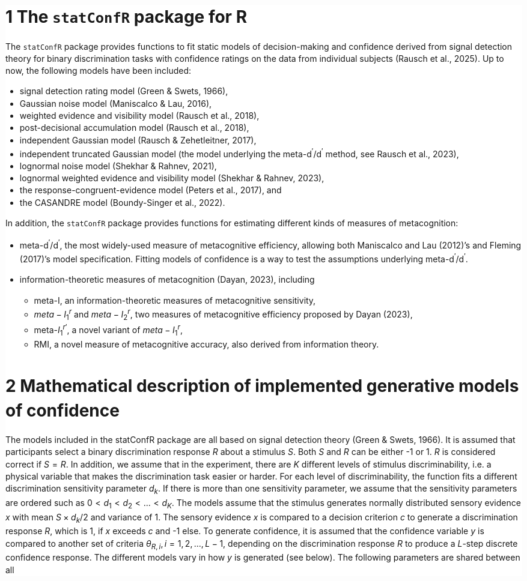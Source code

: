 # 1 The `statConfR` package for R

The `statConfR` package provides functions to fit static models of
decision-making and confidence derived from signal detection theory for
binary discrimination tasks with confidence ratings on the data from
individual subjects (Rausch et al., 2025). Up to now, the following
models have been included:

- signal detection rating model (Green & Swets, 1966),
- Gaussian noise model (Maniscalco & Lau, 2016),
- weighted evidence and visibility model (Rausch et al., 2018),
- post-decisional accumulation model (Rausch et al., 2018),
- independent Gaussian model (Rausch & Zehetleitner, 2017),
- independent truncated Gaussian model (the model underlying the
  meta-d$`^\prime`$/d$`^\prime`$ method, see Rausch et al., 2023),
- lognormal noise model (Shekhar & Rahnev, 2021),
- lognormal weighted evidence and visibility model (Shekhar & Rahnev,
  2023),
- the response-congruent-evidence model (Peters et al., 2017), and
- the CASANDRE model (Boundy-Singer et al., 2022).

In addition, the `statConfR` package provides functions for estimating
different kinds of measures of metacognition:

- meta-d$`^\prime`$/d$`^\prime`$, the most widely-used measure of
  metacognitive efficiency, allowing both Maniscalco and Lau (2012)’s
  and Fleming (2017)’s model specification. Fitting models of confidence
  is a way to test the assumptions underlying
  meta-d$`^\prime`$/d$`^\prime`$.

- information-theoretic measures of metacognition (Dayan, 2023),
  including

  - meta-I, an information-theoretic measures of metacognitive
    sensitivity,
  - $`meta-I_{1}^{r}`$ and $`meta-I_{2}^{r}`$, two measures of
    metacognitive efficiency proposed by Dayan (2023),
  - meta-$`I_{1}^{r\prime}`$, a novel variant of $`meta-I_{1}^{r}`$,
  - RMI, a novel measure of metacognitive accuracy, also derived from
    information theory.

# 2 Mathematical description of implemented generative models of confidence

The models included in the statConfR package are all based on signal
detection theory (Green & Swets, 1966). It is assumed that participants
select a binary discrimination response $`R`$ about a stimulus $`S`$.
Both $`S`$ and $`R`$ can be either -1 or 1. $`R`$ is considered correct
if $`S=R`$. In addition, we assume that in the experiment, there are
$`K`$ different levels of stimulus discriminability, i.e. a physical
variable that makes the discrimination task easier or harder. For each
level of discriminability, the function fits a different discrimination
sensitivity parameter $`d_k`$. If there is more than one sensitivity
parameter, we assume that the sensitivity parameters are ordered such as
$`0 < d_1 < d_2 < ... < d_K`$. The models assume that the stimulus
generates normally distributed sensory evidence $`x`$ with mean
$`S\times d_k/2`$ and variance of 1. The sensory evidence $`x`$ is
compared to a decision criterion $`c`$ to generate a discrimination
response $`R`$, which is 1, if $`x`$ exceeds $`c`$ and -1 else. To
generate confidence, it is assumed that the confidence variable $`y`$ is
compared to another set of criteria $`\theta_{R,i}, i=1,2,...,L-1`$,
depending on the discrimination response $`R`$ to produce a $`L`$-step
discrete confidence response. The different models vary in how $`y`$ is
generated (see below). The following parameters are shared between all